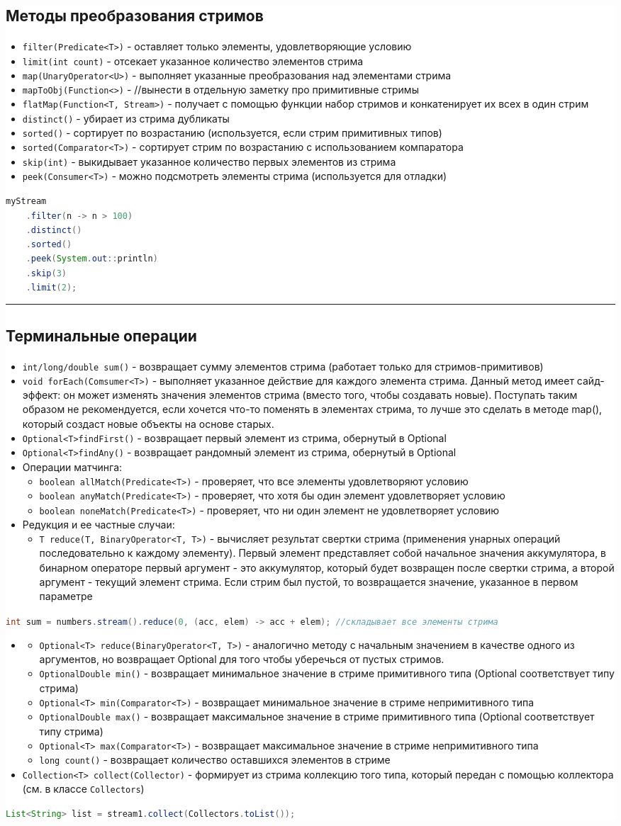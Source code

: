 ## Методы преобразования стримов
- `filter(Predicate<T>)` - оставляет только элементы, удовлетворяющие условию
- `limit(int count)` - отсекает указанное количество элементов стрима
- `map(UnaryOperator<U>)` - выполняет указанные преобразования над элементами стрима
- `mapToObj(Function<>)` - //вынести в отдельную заметку про примитивные стримы
- `flatMap(Function<T, Stream>)` - получает с помощью функции набор стримов и конкатенирует их всех в один стрим
- `distinct()` - убирает из стрима дубликаты
- `sorted()` - сортирует по возрастанию (используется, если стрим примитивных типов)
- `sorted(Comparator<T>)` - сортирует стрим по возрастанию с использованием компаратора
- `skip(int)` - выкидывает указанное количество первых элементов из стрима
- `peek(Consumer<T>)` - можно подсмотреть элементы стрима (используется для отладки)

```java
myStream
    .filter(n -> n > 100)
    .distinct()
    .sorted()
    .peek(System.out::println)
    .skip(3)
    .limit(2);
```

---
## Терминальные операции

- `int/long/double sum()` - возвращает сумму элементов стрима (работает только для стримов-примитивов)
- `void forEach(Comsumer<T>)` - выполняет указанное действие для каждого элемента стрима. Данный метод имеет сайд-эффект: он может изменять значения элементов стрима (вместо того, чтобы создавать новые). Поступать таким образом не рекомендуется, если хочется что-то поменять в элементах стрима, то лучше это сделать в методе map(), который создаст новые объекты на основе старых.
- `Optional<T>findFirst()` - возвращает первый элемент из стрима, обернутый в Optional
- `Optional<T>findAny()` - возвращает рандомный элемент из стрима, обернутый в Optional
- Операции матчинга:
    - `boolean allMatch(Predicate<T>)` - проверяет, что все элементы удовлетворяют условию
    - `boolean anyMatch(Predicate<T>)` - проверяет, что хотя бы один элемент удовлетворяет условию
    - `boolean noneMatch(Predicate<T>)` - проверяет, что ни один элемент не удовлетворяет условию
- Редукция и ее частные случаи:
    - `T reduce(T, BinaryOperator<T, T>)` - вычисляет результат свертки стрима (применения унарных операций последовательно к каждому элементу). Первый элемент представляет собой начальное значения аккумулятора, в бинарном операторе первый аргумент - это аккумулятор, который будет возвращен после свертки стрима, а второй аргумент - текущий элемент стрима. Если стрим был пустой, то возвращается значение, указанное в первом параметре

```java
int sum = numbers.stream().reduce(0, (acc, elem) -> acc + elem); //складывает все элементы стрима
```
-
    - `Optional<T> reduce(BinaryOperator<T, T>)` - аналогично методу с начальным значением в качестве одного из аргументов, но возвращает Optional для того чтобы уберечься от пустых стримов.
    - `OptionalDouble min()` - возвращает минимальное значение в стриме примитивного типа (Optional соответствует типу стрима)
    - `Optional<T> min(Comparator<T>)` - возвращает минимальное значение в стриме непримитивного типа
    - `OptionalDouble max()` - возвращает максимальное значение в стриме примитивного типа (Optional соответствует типу стрима)
    - `Optional<T> max(Comparator<T>)` - возвращает максимальное значение в стриме непримитивного типа
    - `long count()` - возвращает количество оставшихся элементов в стриме
- `Collection<T> collect(Collector)` - формирует из стрима коллекцию того типа, который передан с помощью коллектора (см. в классе `Collectors`)
```java
List<String> list = stream1.collect(Collectors.toList());
```
